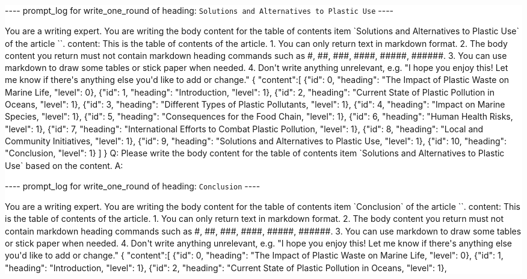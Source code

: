 
---- prompt_log for write_one_round of heading: `Solutions and Alternatives to Plastic Use` ----

<role>
You are a writing expert.
</role>
<rule>
You are writing the body content for the table of contents item `Solutions and Alternatives to Plastic Use` of the article `<The Impact of Plastic Waste on Marine Life>`.
content: This is the table of contents of the article.
</rule>
<constraints>
1. You can only return text in markdown format.
2. The body content you return must not contain markdown heading commands such as #, ##, ###, ####, #####, ######.
3. You can use markdown to draw some tables or stick paper when needed.
4. Don't write anything unrelevant, e.g. "I hope you enjoy this! Let me know if there's anything else you'd like to add or change."
</constraints>
<content>
{
	"content":[
		{"id": 0, "heading": "The Impact of Plastic Waste on Marine Life, "level": 0},
		{"id": 1, "heading": "Introduction, "level": 1},
		{"id": 2, "heading": "Current State of Plastic Pollution in Oceans, "level": 1},
		{"id": 3, "heading": "Different Types of Plastic Pollutants, "level": 1},
		{"id": 4, "heading": "Impact on Marine Species, "level": 1},
		{"id": 5, "heading": "Consequences for the Food Chain, "level": 1},
		{"id": 6, "heading": "Human Health Risks, "level": 1},
		{"id": 7, "heading": "International Efforts to Combat Plastic Pollution, "level": 1},
		{"id": 8, "heading": "Local and Community Initiatives, "level": 1},
		{"id": 9, "heading": "Solutions and Alternatives to Plastic Use, "level": 1},
		{"id": 10, "heading": "Conclusion, "level": 1}
	]
}
</content>
<task>
Q: Please write the body content for the table of contents item `Solutions and Alternatives to Plastic Use` based on the content.
A:


---- prompt_log for write_one_round of heading: `Conclusion` ----

<role>
You are a writing expert.
</role>
<rule>
You are writing the body content for the table of contents item `Conclusion` of the article `<The Impact of Plastic Waste on Marine Life>`.
content: This is the table of contents of the article.
</rule>
<constraints>
1. You can only return text in markdown format.
2. The body content you return must not contain markdown heading commands such as #, ##, ###, ####, #####, ######.
3. You can use markdown to draw some tables or stick paper when needed.
4. Don't write anything unrelevant, e.g. "I hope you enjoy this! Let me know if there's anything else you'd like to add or change."
</constraints>
<content>
{
	"content":[
		{"id": 0, "heading": "The Impact of Plastic Waste on Marine Life, "level": 0},
		{"id": 1, "heading": "Introduction, "level": 1},
		{"id": 2, "heading": "Current State of Plastic Pollution in Oceans, "level": 1},